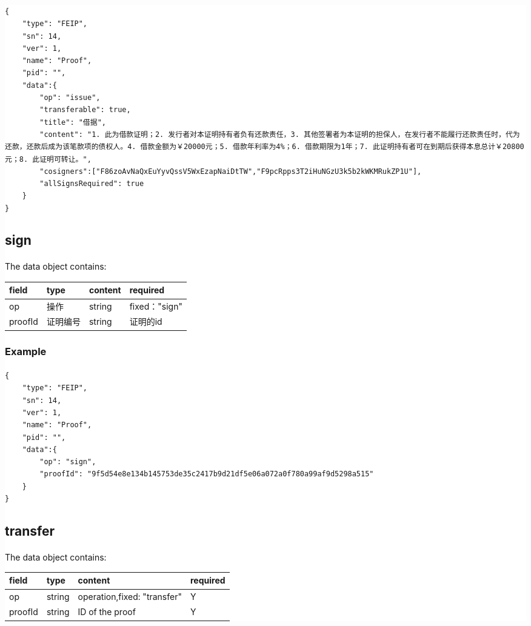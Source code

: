 ```
{
    "type": "FEIP",
    "sn": 14,
    "ver": 1,
    "name": "Proof",
    "pid": "",
    "data":{
        "op": "issue",
        "transferable": true,
        "title": "借据",
        "content": "1. 此为借款证明；2. 发行者对本证明持有者负有还款责任，3. 其他签署者为本证明的担保人，在发行者不能履行还款责任时，代为还款，还款后成为该笔款项的债权人。4. 借款金额为￥20000元；5. 借款年利率为4%；6. 借款期限为1年；7. 此证明持有者可在到期后获得本息总计￥20800元；8. 此证明可转让。",
		"cosigners":["F86zoAvNaQxEuYyvQssV5WxEzapNaiDtTW","F9pcRpps3T2iHuNGzU3k5b2kWKMRukZP1U"],
        "allSignsRequired": true    
	}
}

```

## sign

The data object contains:

|field|type|content|required|
|:----|:----|:----|:----|
|op|操作|string|fixed："sign"|
|proofId|证明编号|string|证明的id|

### Example

```
{
    "type": "FEIP",
    "sn": 14,
    "ver": 1,
    "name": "Proof",
    "pid": "",
    "data":{
        "op": "sign",
        "proofId": "9f5d54e8e134b145753de35c2417b9d21df5e06a072a0f780a99af9d5298a515"
    }
}

```

## transfer

The data object contains:

| field   | type   | content                     | required |
|:--------|:-------|:----------------------------|:---------|
| op      | string | operation,fixed: "transfer" | Y        |
| proofId | string | ID of the proof             | Y        | 
